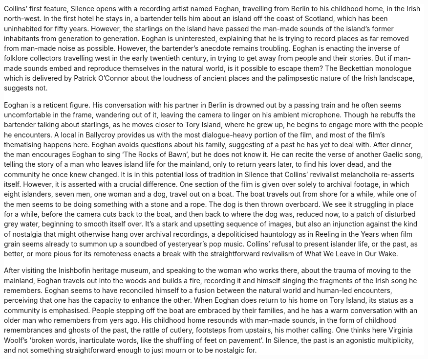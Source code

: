 Collins’ first feature, Silence opens with a recording artist named Eoghan, travelling from Berlin to his childhood home, in the Irish north-west. In the first hotel he stays in, a bartender tells him about an island off the coast of Scotland, which has been uninhabited for fifty years. However, the starlings on the island have passed the man-made sounds of the island’s former inhabitants from generation to generation. Eoghan is uninterested, explaining that he is trying to record places as far removed from man-made noise as possible. However, the bartender’s anecdote remains troubling. Eoghan is enacting the inverse of folklore collectors travelling west in the early twentieth century, in trying to get away from people and their stories. But if man-made sounds embed and reproduce themselves in the natural world, is it possible to escape them? The Beckettian monologue which is delivered by Patrick O’Connor about the loudness of ancient places and the palimpsestic nature of the Irish landscape, suggests not.

Eoghan is a reticent figure. His conversation with his partner in Berlin is drowned out by a passing train and he often seems uncomfortable in the frame, wandering out of it, leaving the camera to linger on his ambient microphone. Though he rebuffs the bartender talking about starlings, as he moves closer to Tory Island, where he grew up, he begins to engage more with the people he encounters. A local in Ballycroy provides us with the most dialogue-heavy portion of the film, and most of the film’s thematising happens here. Eoghan avoids questions about his family, suggesting of a past he has yet to deal with. After dinner, the man encourages Eoghan to sing ‘The Rocks of Bawn’, but he does not know it. He can recite the verse of another Gaelic song, telling the story of a man who leaves island life for the mainland, only to return years later, to find his lover dead, and the community he once knew changed. It is in this potential loss of tradition in Silence that Collins’ revivalist melancholia re-asserts itself. However, it is asserted with a crucial difference. One section of the film is given over solely to archival footage, in which eight islanders, seven men, one woman and a dog, travel out on a boat. The boat travels out from shore for a while, while one of the men seems to be doing something with a stone and a rope. The dog is then thrown overboard. We see it struggling in place for a while, before the camera cuts back to the boat, and then back to where the dog was, reduced now, to a patch of disturbed grey water, beginning to smooth itself over. It’s a stark and upsetting sequence of images, but also an injunction against the kind of nostalgia that might otherwise hang over archival recordings, a depoliticised hauntology as in Reeling in the Years when film grain seems already to summon up a soundbed of yesteryear’s pop music. Collins’ refusal to present islander life, or the past, as better, or more pious for its remoteness enacts a break with the straightforward revivalism of What We Leave in Our Wake.

After visiting the Inishbofin heritage museum, and speaking to the woman who works there, about the trauma of moving to the mainland, Eoghan travels out into the woods and builds a fire, recording it and himself singing the fragments of the Irish song he remembers. Eoghan seems to have reconciled himself to a fusion between the natural world and human-led encounters, perceiving that one has the capacity to enhance the other. When Eoghan does return to his home on Tory Island, its status as a community is emphasised. People stepping off the boat are embraced by their families, and he has a warm conversation with an older man who remembers from yers ago. His childhood home resounds with man-made sounds, in the form of childhood remembrances and ghosts of the past, the rattle of cutlery, footsteps from upstairs, his mother calling. One thinks here Virginia Woolf’s ‘broken words, inarticulate words, like the shuffling of feet on pavement’. In Silence, the past is an agonistic multiplicity, and not something straightforward enough to just mourn or to be nostalgic for.
